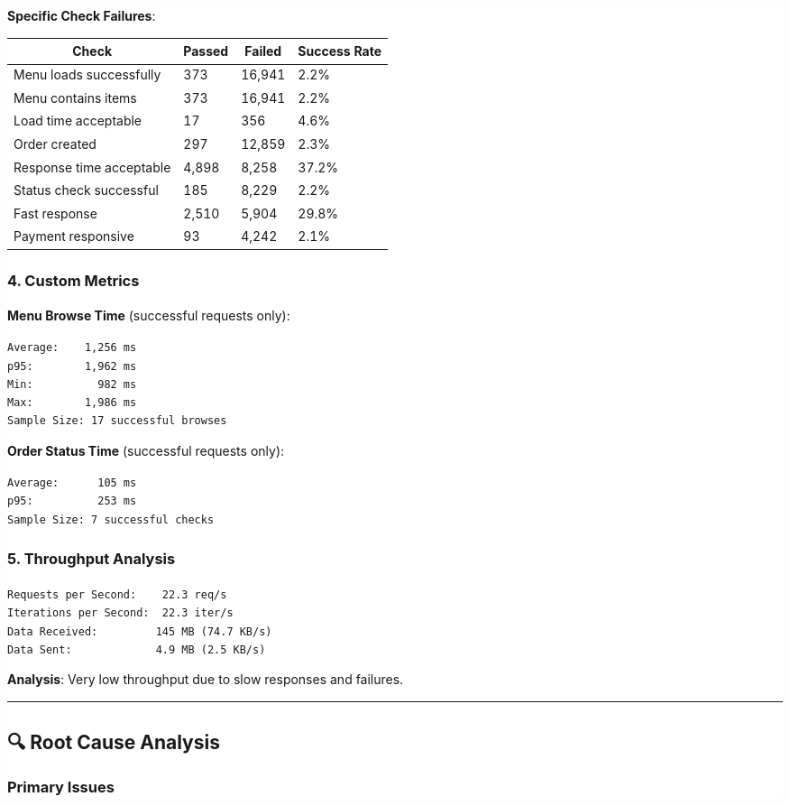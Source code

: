 **Specific Check Failures**:

| Check | Passed | Failed | Success Rate |
|-------|--------|--------|--------------|
| Menu loads successfully | 373 | 16,941 | 2.2% |
| Menu contains items | 373 | 16,941 | 2.2% |
| Load time acceptable | 17 | 356 | 4.6% |
| Order created | 297 | 12,859 | 2.3% |
| Response time acceptable | 4,898 | 8,258 | 37.2% |
| Status check successful | 185 | 8,229 | 2.2% |
| Fast response | 2,510 | 5,904 | 29.8% |
| Payment responsive | 93 | 4,242 | 2.1% |

### 4. Custom Metrics

**Menu Browse Time** (successful requests only):
```
Average:    1,256 ms
p95:        1,962 ms
Min:          982 ms
Max:        1,986 ms
Sample Size: 17 successful browses
```

**Order Status Time** (successful requests only):
```
Average:      105 ms
p95:          253 ms
Sample Size: 7 successful checks
```

### 5. Throughput Analysis

```
Requests per Second:    22.3 req/s
Iterations per Second:  22.3 iter/s
Data Received:         145 MB (74.7 KB/s)
Data Sent:             4.9 MB (2.5 KB/s)
```

**Analysis**: Very low throughput due to slow responses and failures.

---

## 🔍 Root Cause Analysis

### Primary Issues
